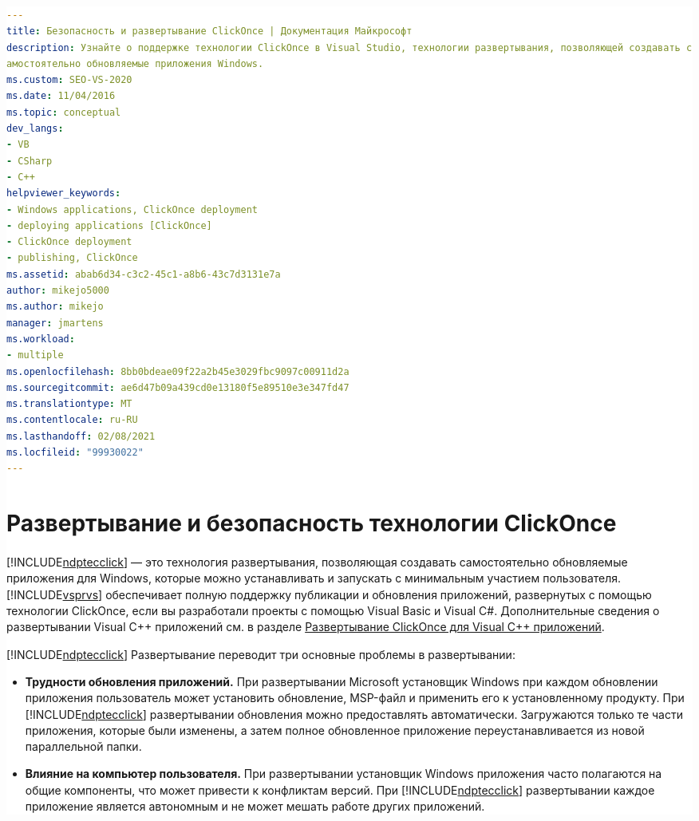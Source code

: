 ```yaml
---
title: Безопасность и развертывание ClickOnce | Документация Майкрософт
description: Узнайте о поддержке технологии ClickOnce в Visual Studio, технологии развертывания, позволяющей создавать самостоятельно обновляемые приложения Windows.
ms.custom: SEO-VS-2020
ms.date: 11/04/2016
ms.topic: conceptual
dev_langs:
- VB
- CSharp
- C++
helpviewer_keywords:
- Windows applications, ClickOnce deployment
- deploying applications [ClickOnce]
- ClickOnce deployment
- publishing, ClickOnce
ms.assetid: abab6d34-c3c2-45c1-a8b6-43c7d3131e7a
author: mikejo5000
ms.author: mikejo
manager: jmartens
ms.workload:
- multiple
ms.openlocfilehash: 8bb0bdeae09f22a2b45e3029fbc9097c00911d2a
ms.sourcegitcommit: ae6d47b09a439cd0e13180f5e89510e3e347fd47
ms.translationtype: MT
ms.contentlocale: ru-RU
ms.lasthandoff: 02/08/2021
ms.locfileid: "99930022"
---
```

# <a name="clickonce-security-and-deployment"></a>Развертывание и безопасность технологии ClickOnce
[!INCLUDE[ndptecclick](../deployment/includes/ndptecclick_md.md)] — это технология развертывания, позволяющая создавать самостоятельно обновляемые приложения для Windows, которые можно устанавливать и запускать с минимальным участием пользователя. [!INCLUDE[vsprvs](../code-quality/includes/vsprvs_md.md)] обеспечивает полную поддержку публикации и обновления приложений, развернутых с помощью технологии ClickOnce, если вы разработали проекты с помощью Visual Basic и Visual C#. Дополнительные сведения о развертывании Visual C++ приложений см. в разделе [Развертывание ClickOnce для Visual C++ приложений](/cpp/windows/clickonce-deployment-for-visual-cpp-applications).

 [!INCLUDE[ndptecclick](../deployment/includes/ndptecclick_md.md)] Развертывание переводит три основные проблемы в развертывании:

- **Трудности обновления приложений.** При развертывании Microsoft установщик Windows при каждом обновлении приложения пользователь может установить обновление, MSP-файл и применить его к установленному продукту. При [!INCLUDE[ndptecclick](../deployment/includes/ndptecclick_md.md)] развертывании обновления можно предоставлять автоматически. Загружаются только те части приложения, которые были изменены, а затем полное обновленное приложение переустанавливается из новой параллельной папки.

- **Влияние на компьютер пользователя.** При развертывании установщик Windows приложения часто полагаются на общие компоненты, что может привести к конфликтам версий. При [!INCLUDE[ndptecclick](../deployment/includes/ndptecclick_md.md)] развертывании каждое приложение является автономным и не может мешать работе других приложений.
